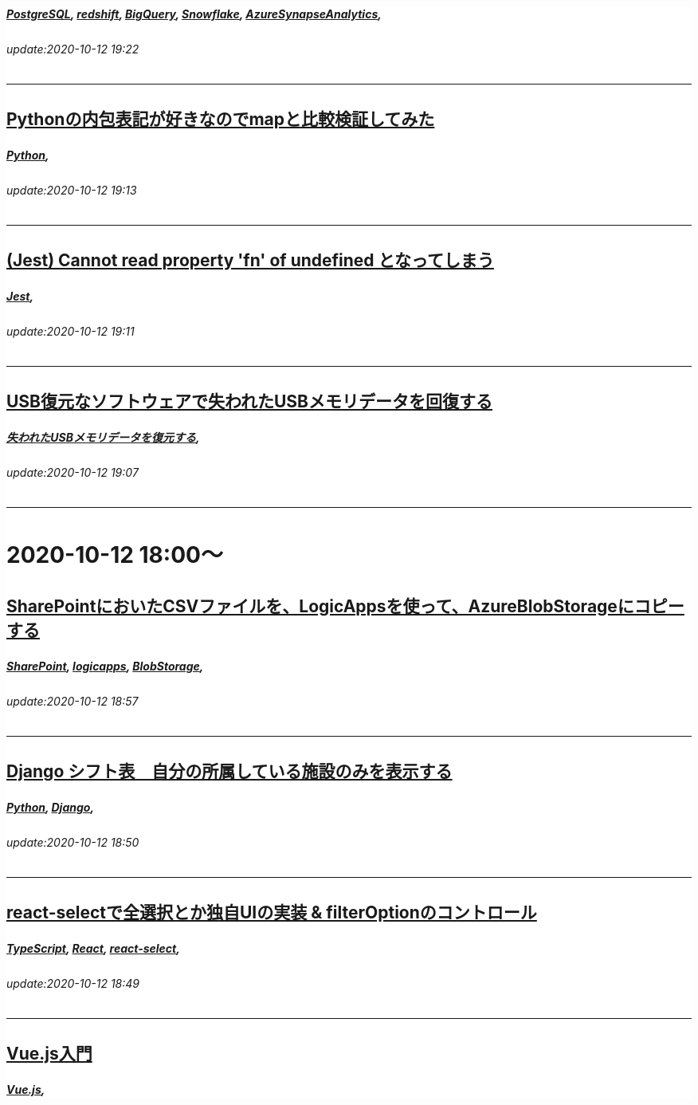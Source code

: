 ##### [PostgreSQL](https://qiita.com/tags/PostgreSQL), [redshift](https://qiita.com/tags/redshift), [BigQuery](https://qiita.com/tags/BigQuery), [Snowflake](https://qiita.com/tags/Snowflake), [AzureSynapseAnalytics](https://qiita.com/tags/AzureSynapseAnalytics), 
###### update:2020-10-12 19:22
---
## [Pythonの内包表記が好きなのでmapと比較検証してみた](https://qiita.com/asana_yui/items/5b1c7d742c1d58a574ba)
##### [Python](https://qiita.com/tags/Python), 
###### update:2020-10-12 19:13
---
## [(Jest) Cannot read property 'fn' of undefined となってしまう](https://qiita.com/ttn_tt/items/bfe76f725d5815e59e32)
##### [Jest](https://qiita.com/tags/Jest), 
###### update:2020-10-12 19:11
---
## [USB復元なソフトウェアで失われたUSBメモリデータを回復する](https://qiita.com/cherry1890/items/921f493f5bd4f63f8629)
##### [失われたUSBメモリデータを復元する](https://qiita.com/tags/失われたUSBメモリデータを復元する), 
###### update:2020-10-12 19:07
---




# 2020-10-12 18:00～
## [SharePointにおいたCSVファイルを、LogicAppsを使って、AzureBlobStorageにコピーする](https://qiita.com/ozawako1/items/b8e32b96e3efa4f3c364)
##### [SharePoint](https://qiita.com/tags/SharePoint), [logicapps](https://qiita.com/tags/logicapps), [BlobStorage](https://qiita.com/tags/BlobStorage), 
###### update:2020-10-12 18:57
---
## [Django シフト表　自分の所属している施設のみを表示する](https://qiita.com/hdj16802/items/a1e683c3475cc2d729eb)
##### [Python](https://qiita.com/tags/Python), [Django](https://qiita.com/tags/Django), 
###### update:2020-10-12 18:50
---
## [react-selectで全選択とか独自UIの実装 & filterOptionのコントロール](https://qiita.com/eretica/items/2a370d97fda87e310325)
##### [TypeScript](https://qiita.com/tags/TypeScript), [React](https://qiita.com/tags/React), [react-select](https://qiita.com/tags/react-select), 
###### update:2020-10-12 18:49
---
## [Vue.js入門](https://qiita.com/miyoshi_613/items/ffec34b1a41865d9e10e)
##### [Vue.js](https://qiita.com/tags/Vue.js), 